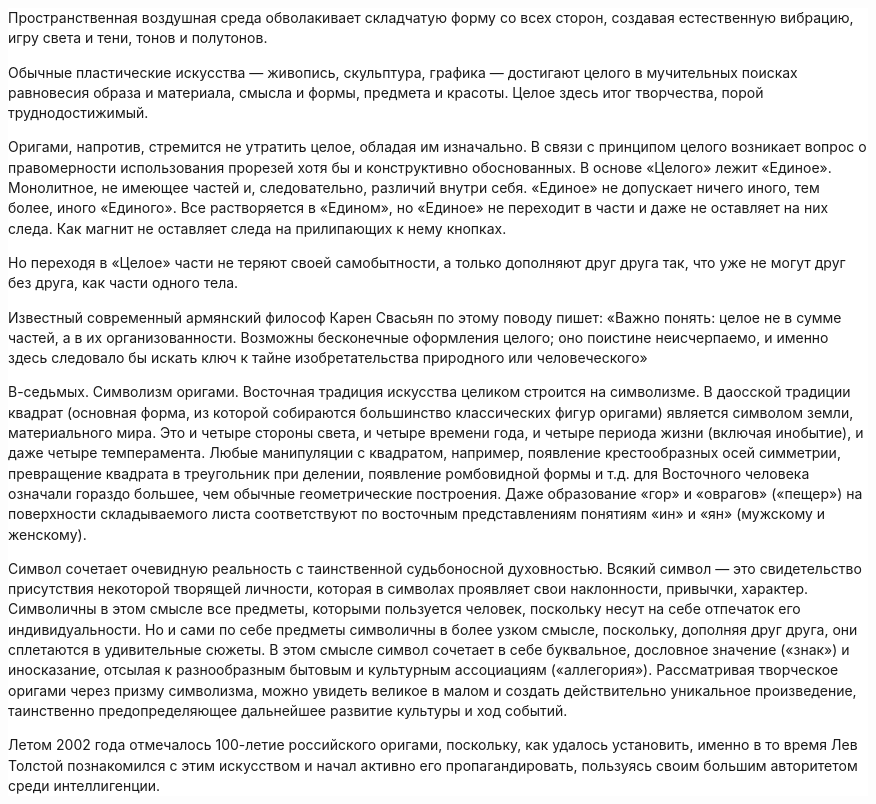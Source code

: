 Пространственная воздушная среда обволакивает складчатую форму со всех сторон, создавая естественную вибрацию, игру света и тени, тонов и полутонов. 

Обычные пластические искусства — живопись, скульптура, графика — достигают целого в мучительных поисках равновесия образа и материала, смысла и формы, предмета и красоты. Целое здесь итог творчества, порой труднодостижимый. 

Оригами, напротив, стремится не утратить целое, обладая им изначально. В связи с принципом целого возникает вопрос о правомерности использования прорезей хотя бы и конструктивно обоснованных. В основе «Целого» лежит «Единое». Монолитное, не имеющее частей и, следовательно, различий внутри себя. «Единое» не допускает ничего иного, тем более, иного «Единого». Все растворяется в «Едином», но «Единое» не переходит в части и даже не оставляет на них следа. Как магнит не оставляет следа на прилипающих к нему кнопках. 

Но переходя в «Целое» части не теряют своей самобытности, а только дополняют друг друга так, что уже не могут друг без друга, как части одного тела. 

Известный современный армянский философ Карен Свасьян по этому поводу пишет: «Важно понять: целое не в сумме частей, а в их организованности. Возможны бесконечные оформления целого; оно поистине неисчерпаемо, и именно здесь следовало бы искать ключ к тайне изобретательства природного или человеческого» 

В-седьмых. Символизм оригами. Восточная традиция искусства целиком строится на символизме. В даосской традиции квадрат (основная форма, из которой собираются большинство классических фигур оригами) является символом земли, материального мира. Это и четыре стороны света, и четыре времени года, и четыре периода жизни (включая инобытие), и даже четыре темперамента. Любые манипуляции с квадратом, например, появление крестообразных осей симметрии, превращение квадрата в треугольник при делении, появление ромбовидной формы и т.д. для Восточного человека означали гораздо большее, чем обычные геометрические построения. Даже образование «гор» и «оврагов» («пещер») на поверхности складываемого листа соответствуют по восточным представлениям понятиям «ин» и «ян» (мужскому и женскому). 

Символ сочетает очевидную реальность с таинственной судьбоносной духовностью. Всякий символ — это свидетельство присутствия некоторой творящей личности, которая в символах проявляет свои наклонности, привычки, характер. Символичны в этом смысле все предметы, которыми пользуется человек, поскольку несут на себе отпечаток его индивидуальности. Но и сами по себе предметы символичны в более узком смысле, поскольку, дополняя друг друга, они сплетаются в удивительные сюжеты. В этом смысле символ сочетает в себе буквальное, дословное значение («знак») и иносказание, отсылая к разнообразным бытовым и культурным ассоциациям («аллегория»). Рассматривая творческое оригами через призму символизма, можно увидеть великое в малом и создать действительно уникальное произведение, таинственно предопределяющее дальнейшее развитие культуры и ход событий. 

Летом 2002 года отмечалось 100-летие российского оригами, поскольку, как удалось установить, именно в то время Лев Толстой познакомился с этим искусством и начал активно его пропагандировать, пользуясь своим большим авторитетом среди интеллигенции.
